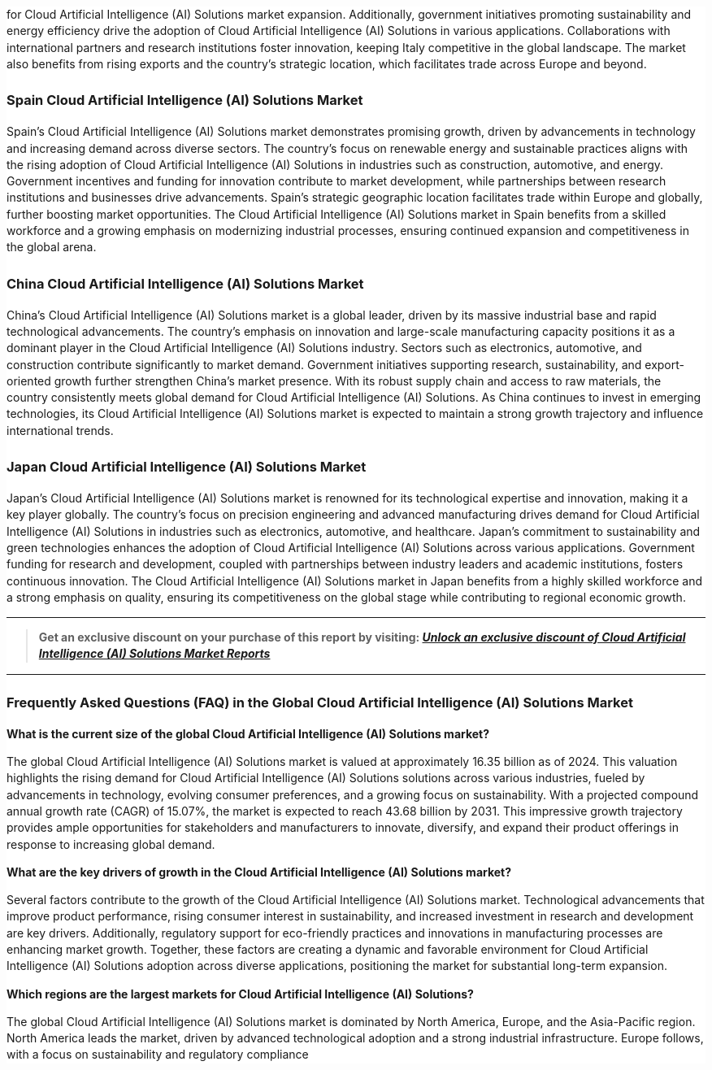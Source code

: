 for Cloud Artificial Intelligence (AI) Solutions market expansion. Additionally, government initiatives promoting sustainability and energy efficiency drive the adoption of Cloud Artificial Intelligence (AI) Solutions in various applications. Collaborations with international partners and research institutions foster innovation, keeping Italy competitive in the global landscape. The market also benefits from rising exports and the country&rsquo;s strategic location, which facilitates trade across Europe and beyond.</p><h3>Spain Cloud Artificial Intelligence (AI) Solutions Market</h3><p>Spain&rsquo;s Cloud Artificial Intelligence (AI) Solutions market demonstrates promising growth, driven by advancements in technology and increasing demand across diverse sectors. The country&rsquo;s focus on renewable energy and sustainable practices aligns with the rising adoption of Cloud Artificial Intelligence (AI) Solutions in industries such as construction, automotive, and energy. Government incentives and funding for innovation contribute to market development, while partnerships between research institutions and businesses drive advancements. Spain&rsquo;s strategic geographic location facilitates trade within Europe and globally, further boosting market opportunities. The Cloud Artificial Intelligence (AI) Solutions market in Spain benefits from a skilled workforce and a growing emphasis on modernizing industrial processes, ensuring continued expansion and competitiveness in the global arena.</p><h3>China Cloud Artificial Intelligence (AI) Solutions Market</h3><p>China&rsquo;s Cloud Artificial Intelligence (AI) Solutions market is a global leader, driven by its massive industrial base and rapid technological advancements. The country&rsquo;s emphasis on innovation and large-scale manufacturing capacity positions it as a dominant player in the Cloud Artificial Intelligence (AI) Solutions industry. Sectors such as electronics, automotive, and construction contribute significantly to market demand. Government initiatives supporting research, sustainability, and export-oriented growth further strengthen China&rsquo;s market presence. With its robust supply chain and access to raw materials, the country consistently meets global demand for Cloud Artificial Intelligence (AI) Solutions. As China continues to invest in emerging technologies, its Cloud Artificial Intelligence (AI) Solutions market is expected to maintain a strong growth trajectory and influence international trends.</p><h3>Japan Cloud Artificial Intelligence (AI) Solutions Market</h3><p>Japan&rsquo;s Cloud Artificial Intelligence (AI) Solutions market is renowned for its technological expertise and innovation, making it a key player globally. The country&rsquo;s focus on precision engineering and advanced manufacturing drives demand for Cloud Artificial Intelligence (AI) Solutions in industries such as electronics, automotive, and healthcare. Japan&rsquo;s commitment to sustainability and green technologies enhances the adoption of Cloud Artificial Intelligence (AI) Solutions across various applications. Government funding for research and development, coupled with partnerships between industry leaders and academic institutions, fosters continuous innovation. The Cloud Artificial Intelligence (AI) Solutions market in Japan benefits from a highly skilled workforce and a strong emphasis on quality, ensuring its competitiveness on the global stage while contributing to regional economic growth.</p><hr /><blockquote><p><strong>Get an exclusive discount on your purchase of this report by visiting: <em><a href="://marketresearchpulse.com/ask-for-discount/95119?utm_source=Github&amp;utm_medium=0119">Unlock an exclusive discount of Cloud Artificial Intelligence (AI) Solutions Market Reports</a></em>&nbsp;</strong></p></blockquote><hr /><h3>Frequently Asked Questions (FAQ) in the Global Cloud Artificial Intelligence (AI) Solutions Market</h3><p><strong>What is the current size of the global Cloud Artificial Intelligence (AI) Solutions market?</strong></p><p>The global Cloud Artificial Intelligence (AI) Solutions market is valued at approximately 16.35 billion as of 2024. This valuation highlights the rising demand for Cloud Artificial Intelligence (AI) Solutions solutions across various industries, fueled by advancements in technology, evolving consumer preferences, and a growing focus on sustainability. With a projected compound annual growth rate (CAGR) of 15.07%, the market is expected to reach 43.68 billion by 2031. This impressive growth trajectory provides ample opportunities for stakeholders and manufacturers to innovate, diversify, and expand their product offerings in response to increasing global demand.</p><p><strong>What are the key drivers of growth in the Cloud Artificial Intelligence (AI) Solutions market?</strong></p><p>Several factors contribute to the growth of the Cloud Artificial Intelligence (AI) Solutions market. Technological advancements that improve product performance, rising consumer interest in sustainability, and increased investment in research and development are key drivers. Additionally, regulatory support for eco-friendly practices and innovations in manufacturing processes are enhancing market growth. Together, these factors are creating a dynamic and favorable environment for Cloud Artificial Intelligence (AI) Solutions adoption across diverse applications, positioning the market for substantial long-term expansion.</p><p><strong>Which regions are the largest markets for Cloud Artificial Intelligence (AI) Solutions?</strong></p><p>The global Cloud Artificial Intelligence (AI) Solutions market is dominated by North America, Europe, and the Asia-Pacific region. North America leads the market, driven by advanced technological adoption and a strong industrial infrastructure. Europe follows, with a focus on sustainability and regulatory compliance